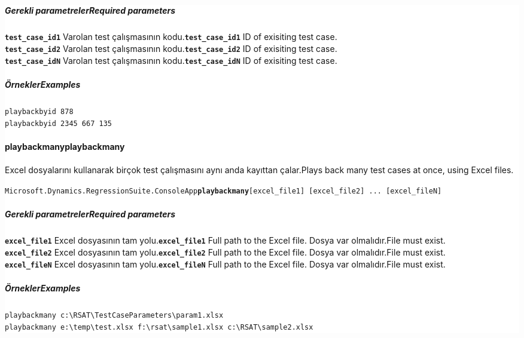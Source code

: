 ##### <a name="required-parameters"></a><span data-ttu-id="277e8-292">Gerekli parametreler</span><span class="sxs-lookup"><span data-stu-id="277e8-292">Required parameters</span></span>
<span data-ttu-id="277e8-293">**``test_case_id1``** Varolan test çalışmasının kodu.</span><span class="sxs-lookup"><span data-stu-id="277e8-293">**``test_case_id1``** ID of exisiting test case.</span></span>  
<span data-ttu-id="277e8-294">**``test_case_id2``** Varolan test çalışmasının kodu.</span><span class="sxs-lookup"><span data-stu-id="277e8-294">**``test_case_id2``** ID of exisiting test case.</span></span>  
<span data-ttu-id="277e8-295">**``test_case_idN``** Varolan test çalışmasının kodu.</span><span class="sxs-lookup"><span data-stu-id="277e8-295">**``test_case_idN``** ID of exisiting test case.</span></span>  

##### <a name="examples"></a><span data-ttu-id="277e8-296">Örnekler</span><span class="sxs-lookup"><span data-stu-id="277e8-296">Examples</span></span>
``playbackbyid 878``  
``playbackbyid 2345 667 135``


#### <a name="playbackmany"></a><span data-ttu-id="277e8-297">playbackmany</span><span class="sxs-lookup"><span data-stu-id="277e8-297">playbackmany</span></span>
<span data-ttu-id="277e8-298">Excel dosyalarını kullanarak birçok test çalışmasını aynı anda kayıttan çalar.</span><span class="sxs-lookup"><span data-stu-id="277e8-298">Plays back many test cases at once, using Excel files.</span></span>

``Microsoft.Dynamics.RegressionSuite.ConsoleApp``**``playbackmany``**``[excel_file1] [excel_file2] ... [excel_fileN]``

##### <a name="required-parameters"></a><span data-ttu-id="277e8-299">Gerekli parametreler</span><span class="sxs-lookup"><span data-stu-id="277e8-299">Required parameters</span></span>
<span data-ttu-id="277e8-300">**``excel_file1``** Excel dosyasının tam yolu.</span><span class="sxs-lookup"><span data-stu-id="277e8-300">**``excel_file1``** Full path to the Excel file.</span></span> <span data-ttu-id="277e8-301">Dosya var olmalıdır.</span><span class="sxs-lookup"><span data-stu-id="277e8-301">File must exist.</span></span>  
<span data-ttu-id="277e8-302">**``excel_file2``** Excel dosyasının tam yolu.</span><span class="sxs-lookup"><span data-stu-id="277e8-302">**``excel_file2``** Full path to the Excel file.</span></span> <span data-ttu-id="277e8-303">Dosya var olmalıdır.</span><span class="sxs-lookup"><span data-stu-id="277e8-303">File must exist.</span></span>  
<span data-ttu-id="277e8-304">**``excel_fileN``** Excel dosyasının tam yolu.</span><span class="sxs-lookup"><span data-stu-id="277e8-304">**``excel_fileN``** Full path to the Excel file.</span></span> <span data-ttu-id="277e8-305">Dosya var olmalıdır.</span><span class="sxs-lookup"><span data-stu-id="277e8-305">File must exist.</span></span>  

##### <a name="examples"></a><span data-ttu-id="277e8-306">Örnekler</span><span class="sxs-lookup"><span data-stu-id="277e8-306">Examples</span></span>
``playbackmany c:\RSAT\TestCaseParameters\param1.xlsx``  
``playbackmany e:\temp\test.xlsx f:\rsat\sample1.xlsx c:\RSAT\sample2.xlsx``
